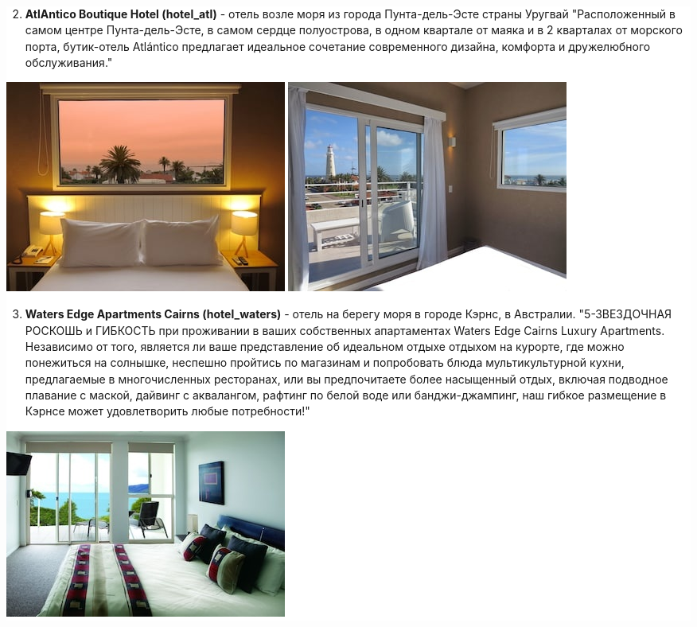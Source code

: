 2. **AtlAntico Boutique Hotel (hotel_atl)** - отель возле моря из города Пунта-дель-Эсте страны Уругвай "Расположенный в самом центре Пунта-дель-Эсте, в самом сердце полуострова, в одном квартале от маяка и в 2 кварталах от морского порта, бутик-отель Atlántico предлагает идеальное сочетание современного дизайна, комфорта и дружелюбного обслуживания."
<img src="https://github.com/maksonchek/cv_hotels/blob/main/Assets/10.jpg">   
<img src="https://github.com/maksonchek/cv_hotels/blob/main/Assets/11.jpg">   

3. **Waters Edge Apartments Cairns (hotel_waters)** - отель на берегу моря в городе Кэрнс, в Австралии. "5-ЗВЕЗДОЧНАЯ РОСКОШЬ и ГИБКОСТЬ при проживании в ваших собственных апартаментах Waters Edge Cairns Luxury Apartments. Независимо от того, является ли ваше представление об идеальном отдыхе отдыхом на курорте, где можно понежиться на солнышке, неспешно пройтись по магазинам и попробовать блюда мультикультурной кухни, предлагаемые в многочисленных ресторанах, или вы предпочитаете более насыщенный отдых, включая подводное плавание с маской, дайвинг с аквалангом, рафтинг по белой воде или банджи-джампинг, наш гибкое размещение в Кэрнсе может удовлетворить любые потребности!"
<img src="https://github.com/maksonchek/cv_hotels/blob/main/Assets/12.jpg">   